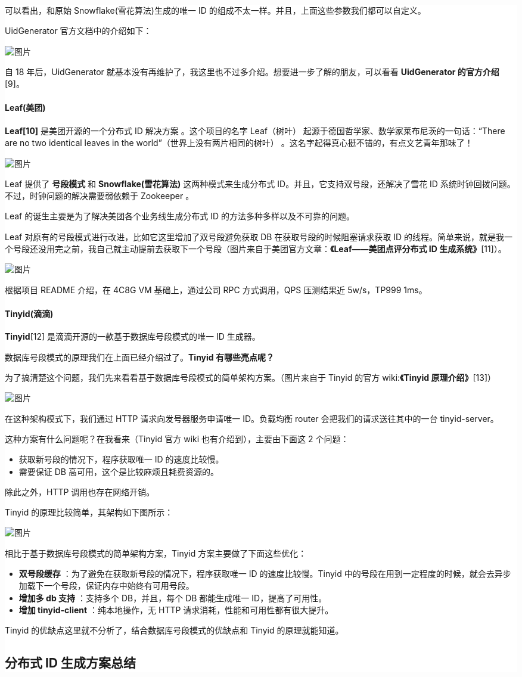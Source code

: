 可以看出，和原始 Snowflake(雪花算法)生成的唯一 ID 的组成不太一样。并且，上面这些参数我们都可以自定义。

UidGenerator 官方文档中的介绍如下：

![图片](https://mmbiz.qpic.cn/mmbiz_png/iaIdQfEric9TxvGG82TFKGlhEkVE6zILR9BRTfT1lGQQgTvkk6EpuEdjibibtxxekKAk86J198RnoBDQmA8qLYjoFA/640?wx_fmt=png&tp=webp&wxfrom=5&wx_lazy=1&wx_co=1)

自 18 年后，UidGenerator 就基本没有再维护了，我这里也不过多介绍。想要进一步了解的朋友，可以看看 **UidGenerator 的官方介绍**[9]。

#### Leaf(美团)

**Leaf[10]** 是美团开源的一个分布式 ID 解决方案 。这个项目的名字 Leaf（树叶） 起源于德国哲学家、数学家莱布尼茨的一句话：“There are no two identical leaves in the world”（世界上没有两片相同的树叶） 。这名字起得真心挺不错的，有点文艺青年那味了！

![图片](https://mmbiz.qpic.cn/mmbiz_png/iaIdQfEric9TxvGG82TFKGlhEkVE6zILR9mSsiaicEyM1cJd5hCIZ5bYNnxM0PQ1d0MG46mUI5rM3GCQjsRqFPLF3w/640?wx_fmt=png&tp=webp&wxfrom=5&wx_lazy=1&wx_co=1)

Leaf 提供了 **号段模式** 和 **Snowflake(雪花算法)** 这两种模式来生成分布式 ID。并且，它支持双号段，还解决了雪花 ID 系统时钟回拨问题。不过，时钟问题的解决需要弱依赖于 Zookeeper 。

Leaf 的诞生主要是为了解决美团各个业务线生成分布式 ID 的方法多种多样以及不可靠的问题。

Leaf 对原有的号段模式进行改进，比如它这里增加了双号段避免获取 DB 在获取号段的时候阻塞请求获取 ID 的线程。简单来说，就是我一个号段还没用完之前，我自己就主动提前去获取下一个号段（图片来自于美团官方文章：**《Leaf——美团点评分布式 ID 生成系统》**[11]）。

![图片](https://mmbiz.qpic.cn/mmbiz_png/iaIdQfEric9TxvGG82TFKGlhEkVE6zILR9uODg10puicse6nXFzUwzsSedn5H2mIkTwicCzthGbJxPUdKLcRPVuuXA/640?wx_fmt=png&tp=webp&wxfrom=5&wx_lazy=1&wx_co=1)

根据项目 README 介绍，在 4C8G VM 基础上，通过公司 RPC 方式调用，QPS 压测结果近 5w/s，TP999 1ms。

#### Tinyid(滴滴)

**Tinyid**[12] 是滴滴开源的一款基于数据库号段模式的唯一 ID 生成器。

数据库号段模式的原理我们在上面已经介绍过了。**Tinyid 有哪些亮点呢？**

为了搞清楚这个问题，我们先来看看基于数据库号段模式的简单架构方案。（图片来自于 Tinyid 的官方 wiki:**《Tinyid 原理介绍》**[13]）

![图片](https://mmbiz.qpic.cn/mmbiz_png/iaIdQfEric9TxvGG82TFKGlhEkVE6zILR9e0lPpXDib598vd44sqZVwaEOgLZBCI6HrU2dvo9XJtbfJibxyagyzMvw/640?wx_fmt=png&tp=webp&wxfrom=5&wx_lazy=1&wx_co=1)

在这种架构模式下，我们通过 HTTP 请求向发号器服务申请唯一 ID。负载均衡 router 会把我们的请求送往其中的一台 tinyid-server。

这种方案有什么问题呢？在我看来（Tinyid 官方 wiki 也有介绍到），主要由下面这 2 个问题：

- 获取新号段的情况下，程序获取唯一 ID 的速度比较慢。
- 需要保证 DB 高可用，这个是比较麻烦且耗费资源的。

除此之外，HTTP 调用也存在网络开销。

Tinyid 的原理比较简单，其架构如下图所示：

![图片](https://mmbiz.qpic.cn/mmbiz_png/iaIdQfEric9TxvGG82TFKGlhEkVE6zILR9Eshe53ynColhf5QuphPFK8N1U0bkSzyia7mFib7amZJQrHPdxLwqwzww/640?wx_fmt=png&tp=webp&wxfrom=5&wx_lazy=1&wx_co=1)

相比于基于数据库号段模式的简单架构方案，Tinyid 方案主要做了下面这些优化：

- **双号段缓存** ：为了避免在获取新号段的情况下，程序获取唯一 ID 的速度比较慢。Tinyid 中的号段在用到一定程度的时候，就会去异步加载下一个号段，保证内存中始终有可用号段。
- **增加多 db 支持** ：支持多个 DB，并且，每个 DB 都能生成唯一 ID，提高了可用性。
- **增加 tinyid-client** ：纯本地操作，无 HTTP 请求消耗，性能和可用性都有很大提升。

Tinyid 的优缺点这里就不分析了，结合数据库号段模式的优缺点和 Tinyid 的原理就能知道。

## 分布式 ID 生成方案总结
